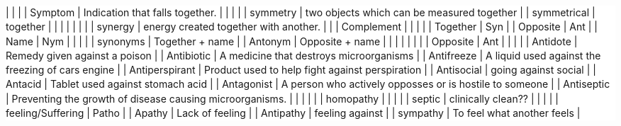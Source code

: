 |                   |                                                                                       |
| Symptom           | Indication that falls together.                                                       |
|                   |                                                                                       |
| symmetry          | two objects which can be measured together                                            |
| symmetrical       | together                                                                              |
|                   |                                                                                       |
|                   |                                                                                       |
| synergy           | energy created together with another.                                                 |
|                   | Complement                                                                            |
|                   |                                                                                       |
| Together          | Syn                                                                                   |
| Opposite          | Ant                                                                                   |
| Name              | Nym                                                                                   |
|                   |                                                                                       |
| synonyms          | Together + name                                                                       |
| Antonym           | Opposite + name                                                                       |
|                   |                                                                                       |
|                   |                                                                                       |
| Opposite          | Ant                                                                                   |
|                   |                                                                                       |
| Antidote          | Remedy given against a poison                                                         |
| Antibiotic        | A medicine that destroys microorganisms                                               |
| Antifreeze        | A liquid used against the freezing of cars engine                                     |
| Antiperspirant    | Product used to help fight against perspiration                                       |
| Antisocial        | going against social                                                                  |
| Antacid           | Tablet used against stomach acid                                                      |
| Antagonist        | A person who actively opposses or is hostile to someone                               |
| Antiseptic        | Preventing the growth of disease causing microorganisms.                              |
|                   |                                                                                       |
|                   | homopathy                                                                             |
|                   |                                                                                       |
| septic            | clinically clean??                                                                    |
|                   |                                                                                       |
| feeling/Suffering | Patho                                                                                 |
| Apathy            | Lack of feeling                                                                       |
| Antipathy         | feeling against                                                                       |
| sympathy          | To feel what another feels                                                            |